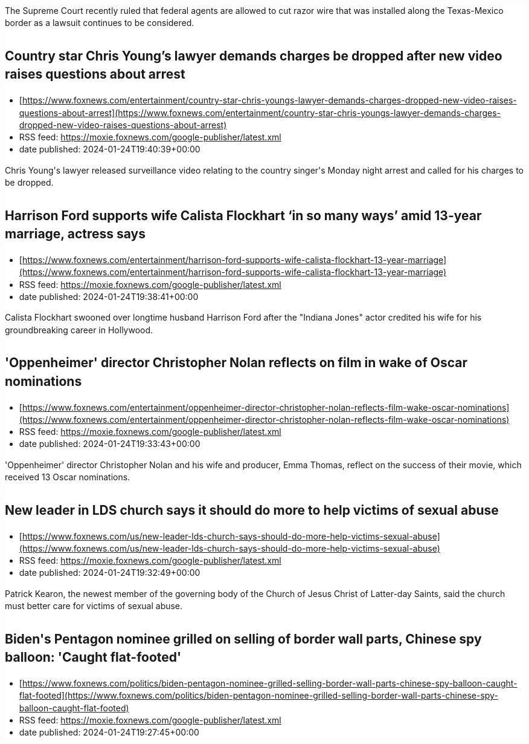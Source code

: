 The Supreme Court recently ruled that federal agents are allowed to cut razor wire that was installed along the Texas-Mexico border as a lawsuit continues to be considered.

## Country star Chris Young’s lawyer demands charges be dropped after new video raises questions about arrest
 - [https://www.foxnews.com/entertainment/country-star-chris-youngs-lawyer-demands-charges-dropped-new-video-raises-questions-about-arrest](https://www.foxnews.com/entertainment/country-star-chris-youngs-lawyer-demands-charges-dropped-new-video-raises-questions-about-arrest)
 - RSS feed: https://moxie.foxnews.com/google-publisher/latest.xml
 - date published: 2024-01-24T19:40:39+00:00

Chris Young&apos;s lawyer released surveillance video relating to the country singer&apos;s Monday night arrest and called for his charges to be dropped.

## Harrison Ford supports wife Calista Flockhart ‘in so many ways’ amid 13-year marriage, actress says
 - [https://www.foxnews.com/entertainment/harrison-ford-supports-wife-calista-flockhart-13-year-marriage](https://www.foxnews.com/entertainment/harrison-ford-supports-wife-calista-flockhart-13-year-marriage)
 - RSS feed: https://moxie.foxnews.com/google-publisher/latest.xml
 - date published: 2024-01-24T19:38:41+00:00

Calista Flockhart swooned over longtime husband Harrison Ford after the &quot;Indiana Jones&quot; actor credited his wife for his groundbreaking career in Hollywood.

## 'Oppenheimer' director Christopher Nolan reflects on film in wake of Oscar nominations
 - [https://www.foxnews.com/entertainment/oppenheimer-director-christopher-nolan-reflects-film-wake-oscar-nominations](https://www.foxnews.com/entertainment/oppenheimer-director-christopher-nolan-reflects-film-wake-oscar-nominations)
 - RSS feed: https://moxie.foxnews.com/google-publisher/latest.xml
 - date published: 2024-01-24T19:33:43+00:00

&apos;Oppenheimer&apos; director Christopher Nolan and his wife and producer, Emma Thomas, reflect on the success of their movie, which received 13 Oscar nominations.

## New leader in LDS church says it should do more to help victims of sexual abuse
 - [https://www.foxnews.com/us/new-leader-lds-church-says-should-do-more-help-victims-sexual-abuse](https://www.foxnews.com/us/new-leader-lds-church-says-should-do-more-help-victims-sexual-abuse)
 - RSS feed: https://moxie.foxnews.com/google-publisher/latest.xml
 - date published: 2024-01-24T19:32:49+00:00

Patrick Kearon, the newest member of the governing body of the Church of Jesus Christ of Latter-day Saints, said the church must better care for victims of sexual abuse.

## Biden's Pentagon nominee grilled on selling of border wall parts, Chinese spy balloon: 'Caught flat-footed'
 - [https://www.foxnews.com/politics/biden-pentagon-nominee-grilled-selling-border-wall-parts-chinese-spy-balloon-caught-flat-footed](https://www.foxnews.com/politics/biden-pentagon-nominee-grilled-selling-border-wall-parts-chinese-spy-balloon-caught-flat-footed)
 - RSS feed: https://moxie.foxnews.com/google-publisher/latest.xml
 - date published: 2024-01-24T19:27:45+00:00
